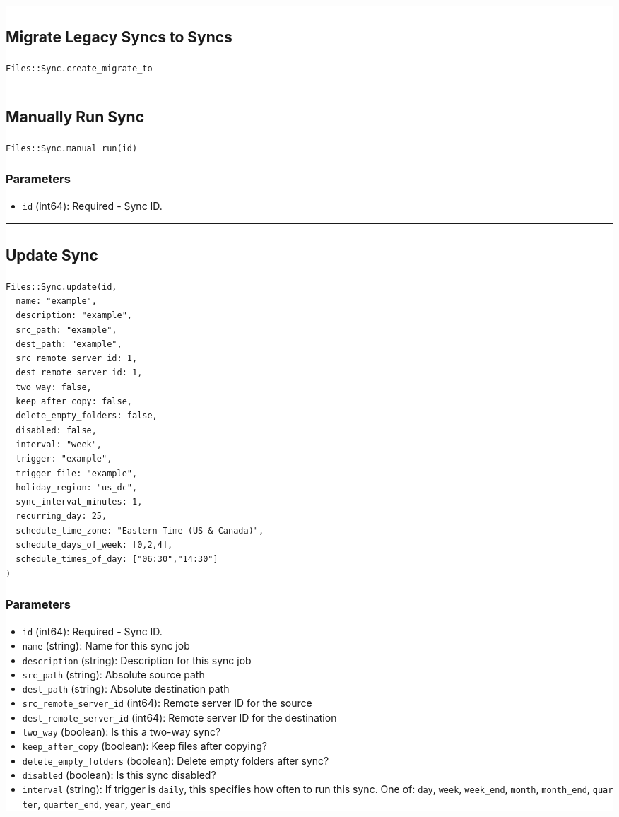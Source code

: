 
---

## Migrate Legacy Syncs to Syncs

```
Files::Sync.create_migrate_to
```


---

## Manually Run Sync

```
Files::Sync.manual_run(id)
```

### Parameters

* `id` (int64): Required - Sync ID.


---

## Update Sync

```
Files::Sync.update(id, 
  name: "example", 
  description: "example", 
  src_path: "example", 
  dest_path: "example", 
  src_remote_server_id: 1, 
  dest_remote_server_id: 1, 
  two_way: false, 
  keep_after_copy: false, 
  delete_empty_folders: false, 
  disabled: false, 
  interval: "week", 
  trigger: "example", 
  trigger_file: "example", 
  holiday_region: "us_dc", 
  sync_interval_minutes: 1, 
  recurring_day: 25, 
  schedule_time_zone: "Eastern Time (US & Canada)", 
  schedule_days_of_week: [0,2,4], 
  schedule_times_of_day: ["06:30","14:30"]
)
```

### Parameters

* `id` (int64): Required - Sync ID.
* `name` (string): Name for this sync job
* `description` (string): Description for this sync job
* `src_path` (string): Absolute source path
* `dest_path` (string): Absolute destination path
* `src_remote_server_id` (int64): Remote server ID for the source
* `dest_remote_server_id` (int64): Remote server ID for the destination
* `two_way` (boolean): Is this a two-way sync?
* `keep_after_copy` (boolean): Keep files after copying?
* `delete_empty_folders` (boolean): Delete empty folders after sync?
* `disabled` (boolean): Is this sync disabled?
* `interval` (string): If trigger is `daily`, this specifies how often to run this sync.  One of: `day`, `week`, `week_end`, `month`, `month_end`, `quarter`, `quarter_end`, `year`, `year_end`